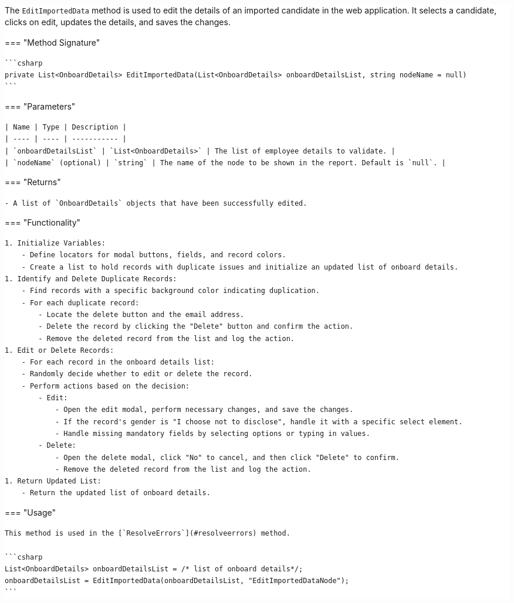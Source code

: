 The `EditImportedData` method is used to edit the details of an imported candidate in the web application. It selects a candidate, clicks on edit, updates the details, and saves the changes.

=== "Method Signature"

    ```csharp
    private List<OnboardDetails> EditImportedData(List<OnboardDetails> onboardDetailsList, string nodeName = null)
    ```

=== "Parameters"

	| Name | Type | Description |
	| ---- | ---- | ----------- |
	| `onboardDetailsList` | `List<OnboardDetails>` | The list of employee details to validate. |
	| `nodeName` (optional) | `string` | The name of the node to be shown in the report. Default is `null`. |

=== "Returns"

	- A list of `OnboardDetails` objects that have been successfully edited.

=== "Functionality"

    1. Initialize Variables:
        - Define locators for modal buttons, fields, and record colors.
        - Create a list to hold records with duplicate issues and initialize an updated list of onboard details.
    1. Identify and Delete Duplicate Records:
        - Find records with a specific background color indicating duplication.
        - For each duplicate record:
            - Locate the delete button and the email address.
            - Delete the record by clicking the "Delete" button and confirm the action.
            - Remove the deleted record from the list and log the action.
    1. Edit or Delete Records:
        - For each record in the onboard details list:
        - Randomly decide whether to edit or delete the record.
        - Perform actions based on the decision:
            - Edit:
                - Open the edit modal, perform necessary changes, and save the changes.
                - If the record's gender is "I choose not to disclose", handle it with a specific select element.
                - Handle missing mandatory fields by selecting options or typing in values.
            - Delete:
                - Open the delete modal, click "No" to cancel, and then click "Delete" to confirm.
                - Remove the deleted record from the list and log the action.
    1. Return Updated List:
        - Return the updated list of onboard details.

=== "Usage"

    This method is used in the [`ResolveErrors`](#resolveerrors) method.
    
	```csharp
    List<OnboardDetails> onboardDetailsList = /* list of onboard details*/;
	onboardDetailsList = EditImportedData(onboardDetailsList, "EditImportedDataNode");
	```

